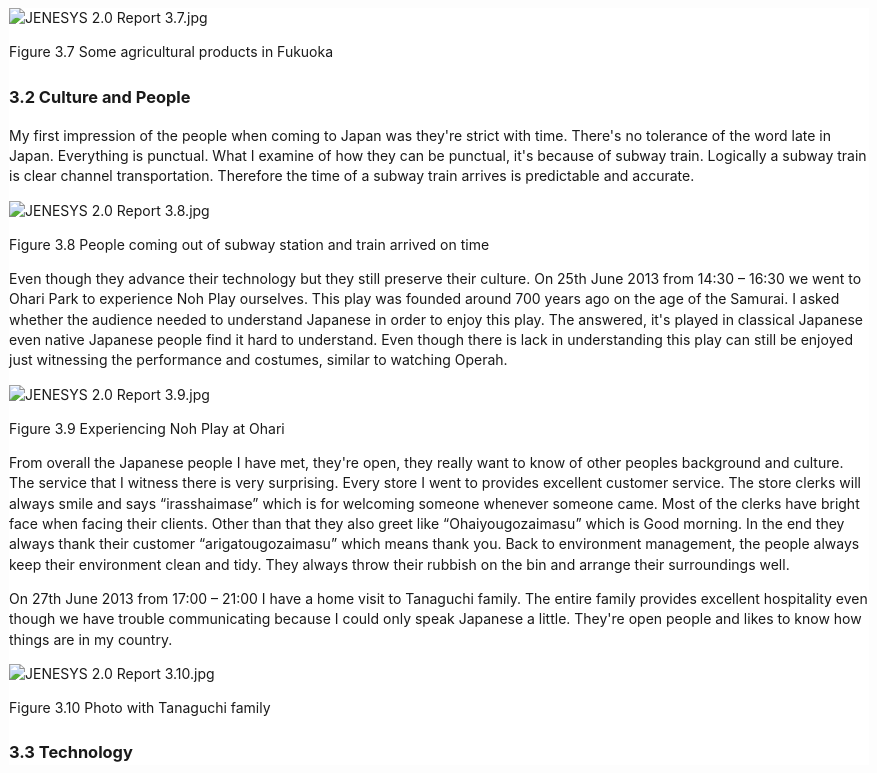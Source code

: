 
![JENESYS 2.0 Report 3.7.jpg](https://cdn.steemitimages.com/DQmf7PE19UQHyS9VaREZ4yCHUmEGajJ1Z5sXdjAsUM6xhLT/JENESYS%202.0%20Report%203.7.jpg)


Figure 3.7 Some agricultural products in Fukuoka



### 3.2 Culture and People

My first impression of the people when coming to Japan was they're strict with time. There's no tolerance of the word late in Japan. Everything is punctual. What I examine of how they can be punctual, it's because of subway train. Logically a subway train is clear channel transportation. Therefore the time of a subway train arrives is predictable and accurate.


![JENESYS 2.0 Report 3.8.jpg](https://cdn.steemitimages.com/DQmWNH8t1y3nqFwCEtNPkkC4LUhWZpzUMHnkEHvZo5vAWoK/JENESYS%202.0%20Report%203.8.jpg)


Figure 3.8 People coming out of subway station and train arrived on time



Even though they advance their technology but they still preserve their culture. On 25th June 2013 from 14:30 – 16:30 we went to Ohari Park to experience Noh Play ourselves. This play was founded around 700 years ago on the age of the Samurai. I asked whether the audience needed to understand Japanese in order to enjoy this play. The answered, it's played in classical Japanese even native Japanese people find it hard to understand. Even though there is lack in understanding this play can still be enjoyed just witnessing the performance and costumes, similar to watching Operah.


![JENESYS 2.0 Report 3.9.jpg](https://cdn.steemitimages.com/DQmcAZ8MFwe8oxF1YJSVvkRvoyym9vdHreo1VdTgwqLh2Si/JENESYS%202.0%20Report%203.9.jpg)


Figure 3.9 Experiencing Noh Play at Ohari



From overall the Japanese people I have met, they're open, they really want to know of other peoples background and culture. The service that I witness there is very surprising. Every store I went to provides excellent customer service. The store clerks will always smile and says “irasshaimase” which is for welcoming someone whenever someone came. Most of the clerks have bright face when facing their clients. Other than that they also greet like “Ohaiyougozaimasu” which is Good morning. In the end they always thank their customer “arigatougozaimasu” which means thank you. Back to environment management, the people always keep their environment clean and tidy. They always throw their rubbish on the bin and arrange their surroundings well.

On 27th June 2013 from 17:00 – 21:00 I have a home visit to Tanaguchi family. The entire family provides excellent hospitality even though we have trouble communicating because I could only speak Japanese a little. They're open people and likes to know how things are in my country.


![JENESYS 2.0 Report 3.10.jpg](https://cdn.steemitimages.com/DQmaBdDHQgMC114jcqVfZpFxN5x9mKTSLGfoeSSU2fBDYcX/JENESYS%202.0%20Report%203.10.jpg)


Figure 3.10 Photo with Tanaguchi family



### 3.3 Technology
